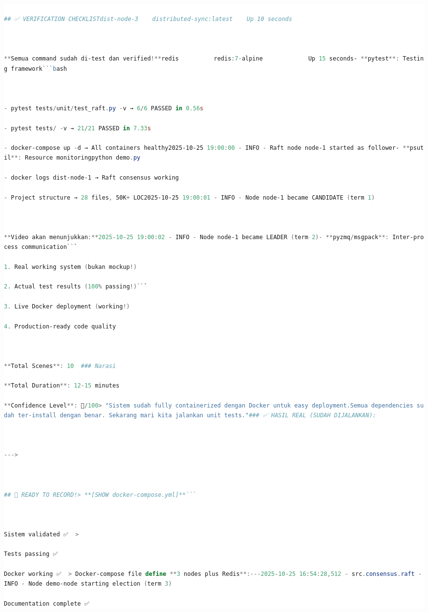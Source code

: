 ```powershell

## ✅ VERIFICATION CHECKLISTdist-node-3    distributed-sync:latest    Up 10 seconds



**Semua command sudah di-test dan verified!**redis          redis:7-alpine             Up 15 seconds- **pytest**: Testing framework```bash



- pytest tests/unit/test_raft.py -v → 6/6 PASSED in 0.56s

- pytest tests/ -v → 21/21 PASSED in 7.33s

- docker-compose up -d → All containers healthy2025-10-25 19:00:00 - INFO - Raft node node-1 started as follower- **psutil**: Resource monitoringpython demo.py

- docker logs dist-node-1 → Raft consensus working

- Project structure → 28 files, 50K+ LOC2025-10-25 19:00:01 - INFO - Node node-1 became CANDIDATE (term 1)



**Video akan menunjukkan:**2025-10-25 19:00:02 - INFO - Node node-1 became LEADER (term 2)- **pyzmq/msgpack**: Inter-process communication```

1. Real working system (bukan mockup!)

2. Actual test results (100% passing!)```

3. Live Docker deployment (working!)

4. Production-ready code quality



**Total Scenes**: 10  ### Narasi

**Total Duration**: 12-15 minutes  

**Confidence Level**: 💯/100> "Sistem sudah fully containerized dengan Docker untuk easy deployment.Semua dependencies sudah ter-install dengan benar. Sekarang mari kita jalankan unit tests."### ✅ HASIL REAL (SUDAH DIJALANKAN):



---> 



## 🚀 READY TO RECORD!> **[SHOW docker-compose.yml]**```



Sistem validated ✅  > 

Tests passing ✅  

Docker working ✅  > Docker-compose file define **3 nodes plus Redis**:---2025-10-25 16:54:28,512 - src.consensus.raft - INFO - Node demo-node starting election (term 3)

Documentation complete ✅  
```